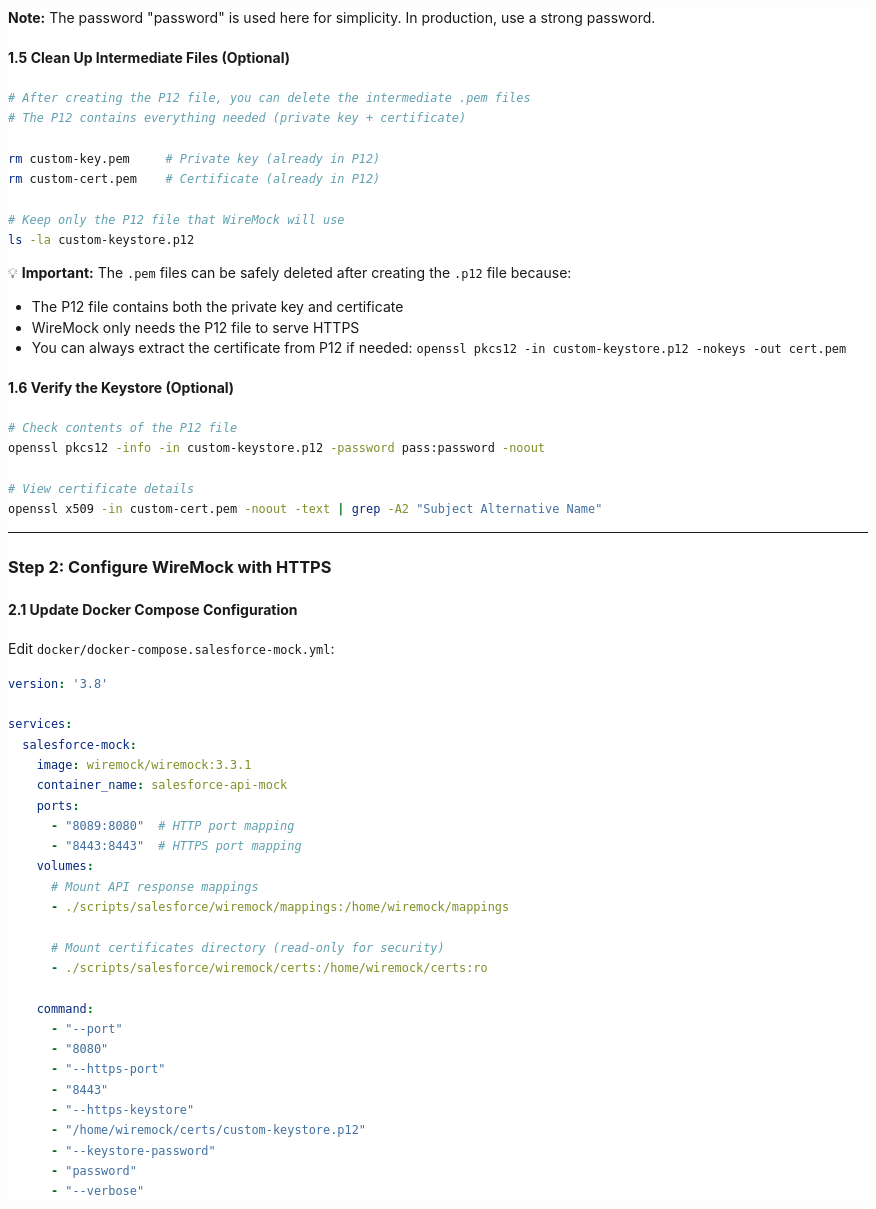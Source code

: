 **Note:** The password "password" is used here for simplicity. In production, use a strong password.

#### 1.5 Clean Up Intermediate Files (Optional)

```bash
# After creating the P12 file, you can delete the intermediate .pem files
# The P12 contains everything needed (private key + certificate)

rm custom-key.pem     # Private key (already in P12)
rm custom-cert.pem    # Certificate (already in P12)

# Keep only the P12 file that WireMock will use
ls -la custom-keystore.p12
```

💡 **Important:** The `.pem` files can be safely deleted after creating the `.p12` file because:
- The P12 file contains both the private key and certificate
- WireMock only needs the P12 file to serve HTTPS
- You can always extract the certificate from P12 if needed: `openssl pkcs12 -in custom-keystore.p12 -nokeys -out cert.pem`

#### 1.6 Verify the Keystore (Optional)

```bash
# Check contents of the P12 file
openssl pkcs12 -info -in custom-keystore.p12 -password pass:password -noout

# View certificate details
openssl x509 -in custom-cert.pem -noout -text | grep -A2 "Subject Alternative Name"
```

---

### Step 2: Configure WireMock with HTTPS

#### 2.1 Update Docker Compose Configuration

Edit `docker/docker-compose.salesforce-mock.yml`:

```yaml
version: '3.8'

services:
  salesforce-mock:
    image: wiremock/wiremock:3.3.1
    container_name: salesforce-api-mock
    ports:
      - "8089:8080"  # HTTP port mapping
      - "8443:8443"  # HTTPS port mapping
    volumes:
      # Mount API response mappings
      - ./scripts/salesforce/wiremock/mappings:/home/wiremock/mappings
      
      # Mount certificates directory (read-only for security)
      - ./scripts/salesforce/wiremock/certs:/home/wiremock/certs:ro
      
    command:
      - "--port"
      - "8080"
      - "--https-port"
      - "8443"
      - "--https-keystore"
      - "/home/wiremock/certs/custom-keystore.p12"
      - "--keystore-password"
      - "password"
      - "--verbose"
```